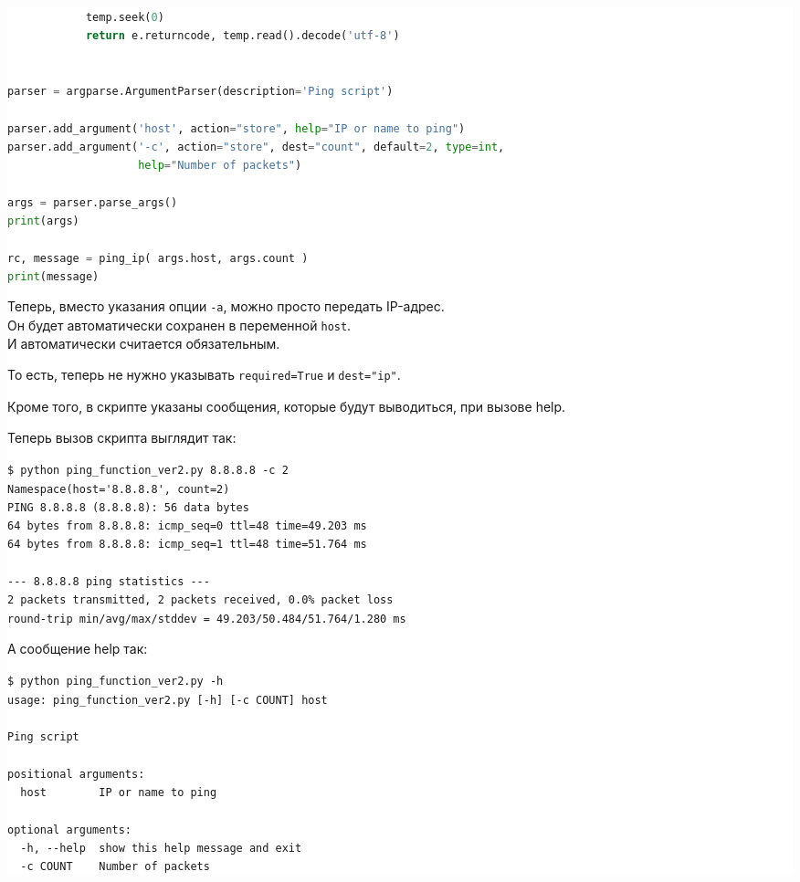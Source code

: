 ```python
            temp.seek(0)
            return e.returncode, temp.read().decode('utf-8')


parser = argparse.ArgumentParser(description='Ping script')

parser.add_argument('host', action="store", help="IP or name to ping")
parser.add_argument('-c', action="store", dest="count", default=2, type=int,
                    help="Number of packets")

args = parser.parse_args()
print(args)

rc, message = ping_ip( args.host, args.count )
print(message)
```

Теперь, вместо указания опции `-a`, можно просто передать IP-адрес.  
Он будет автоматически сохранен в переменной `host`.  
И автоматически считается обязательным.

То есть, теперь не нужно указывать `required=True` и `dest="ip"`.

Кроме того, в скрипте указаны сообщения, которые будут выводиться, при вызове help.

Теперь вызов скрипта выглядит так:

```
$ python ping_function_ver2.py 8.8.8.8 -c 2
Namespace(host='8.8.8.8', count=2)
PING 8.8.8.8 (8.8.8.8): 56 data bytes
64 bytes from 8.8.8.8: icmp_seq=0 ttl=48 time=49.203 ms
64 bytes from 8.8.8.8: icmp_seq=1 ttl=48 time=51.764 ms

--- 8.8.8.8 ping statistics ---
2 packets transmitted, 2 packets received, 0.0% packet loss
round-trip min/avg/max/stddev = 49.203/50.484/51.764/1.280 ms
```

А сообщение help так:

```
$ python ping_function_ver2.py -h
usage: ping_function_ver2.py [-h] [-c COUNT] host

Ping script

positional arguments:
  host        IP or name to ping

optional arguments:
  -h, --help  show this help message and exit
  -c COUNT    Number of packets
```
